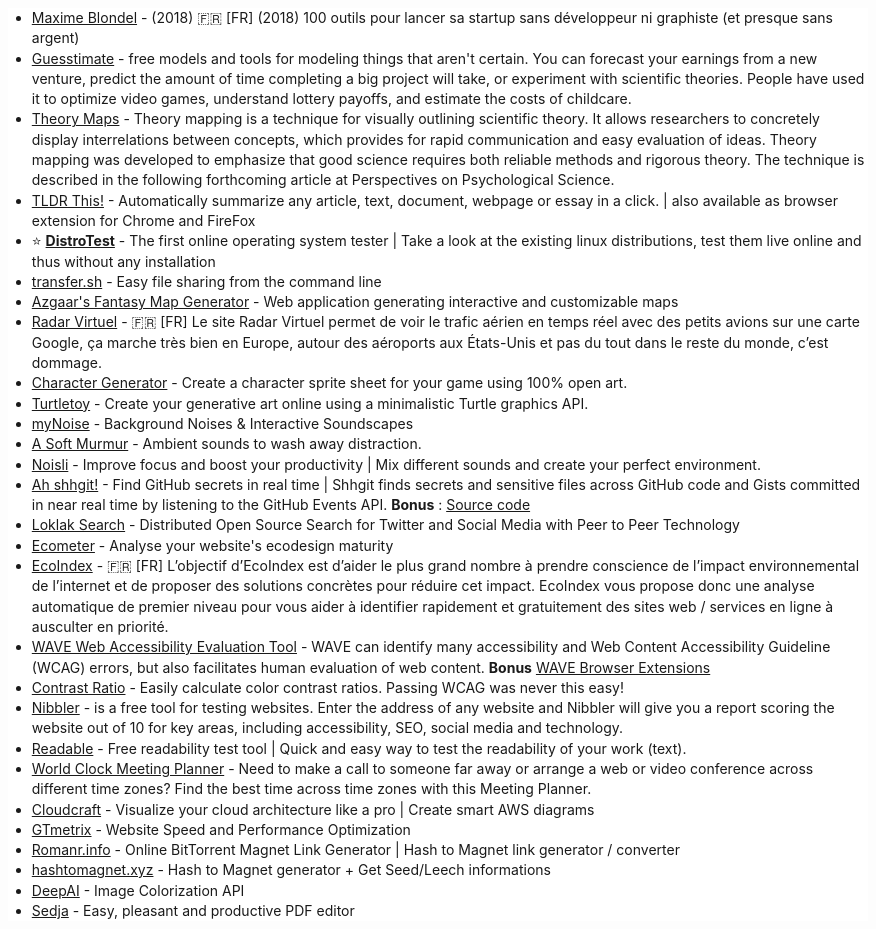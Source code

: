 -   [Maxime Blondel](https://www.maddyness.com/2018/04/04/100-outils-pour-lancer-sa-startup-sans-developpeur-ni-graphiste-et-presque-sans-argent/) - (2018) 🇫🇷 \[FR\] (2018) 100 outils pour lancer sa startup sans développeur ni graphiste (et presque sans argent)
-   [Guesstimate](https://www.getguesstimate.com/models) - free models and tools for modeling things that aren't certain. You can forecast your earnings from a new venture, predict the amount of time completing a big project will take, or experiment with scientific theories. People have used it to optimize video games, understand lottery payoffs, and estimate the costs of childcare.
-   [Theory Maps](https://www.theorymaps.org/) - Theory mapping is a technique for visually outlining scientific theory. It allows researchers to concretely display interrelations between concepts, which provides for rapid communication and easy evaluation of ideas. Theory mapping was developed to emphasize that good science requires both reliable methods and rigorous theory. The technique is described in the following forthcoming article at Perspectives on Psychological Science.
-   [TLDR This!](https://tldr.hackeryogi.com/) - Automatically summarize any article, text, document, webpage or essay in a click. | also available as browser extension for Chrome and FireFox
-   ⭐ [**DistroTest**](https://distrotest.net/?module=systems&action=list) - The first online operating system tester | Take a look at the existing linux distributions, test them live online and thus without any installation
-   [transfer.sh](https://transfer.sh/) - Easy file sharing from the command line
-   [Azgaar's Fantasy Map Generator](https://azgaar.github.io/Fantasy-Map-Generator/) - Web application generating interactive and customizable maps
-   [Radar Virtuel](https://www.radarvirtuel.com/) - 🇫🇷 \[FR\] Le site Radar Virtuel permet de voir le trafic aérien en temps réel avec des petits avions sur une carte Google, ça marche très bien en Europe, autour des aéroports aux États-Unis et pas du tout dans le reste du monde, c’est dommage.
-   [Character Generator](http://gaurav.munjal.us/Universal-LPC-Spritesheet-Character-Generator/) - Create a character sprite sheet for your game using 100% open art.
-   [Turtletoy](https://turtletoy.net/) - Create your generative art online using a minimalistic Turtle graphics API.
-   [myNoise](https://mynoise.net/noiseMachines.php) - Background Noises & Interactive Soundscapes
-   [A Soft Murmur](https://asoftmurmur.com/) - Ambient sounds to wash away distraction.
-   [Noisli](https://www.noisli.com/) - Improve focus and boost your productivity | Mix different sounds and create your perfect environment.
-   [Ah shhgit!](https://shhgit.darkport.co.uk/) - Find GitHub secrets in real time | Shhgit finds secrets and sensitive files across GitHub code and Gists committed in near real time by listening to the GitHub Events API. **Bonus** : [Source code](https://github.com/eth0izzle/shhgit/)
-   [Loklak Search](https://loklak.org/) - Distributed Open Source Search for Twitter and Social Media with Peer to Peer Technology
-   [Ecometer](http://www.ecometer.org/) - Analyse your website's ecodesign maturity
-   [EcoIndex](http://www.ecoindex.fr/) - 🇫🇷 \[FR\] L’objectif d’EcoIndex est d’aider le plus grand nombre à prendre conscience de l’impact environnemental de l’internet et de proposer des solutions concrètes pour réduire cet impact. EcoIndex vous propose donc une analyse automatique de premier niveau pour vous aider à identifier rapidement et gratuitement des sites web / services en ligne à ausculter en priorité.
-   [WAVE Web Accessibility Evaluation Tool](https://wave.webaim.org/) - WAVE can identify many accessibility and Web Content Accessibility Guideline (WCAG) errors, but also facilitates human evaluation of web content. **Bonus** [WAVE Browser Extensions](https://wave.webaim.org/extension/)
-   [Contrast Ratio](https://contrast-ratio.com/) - Easily calculate color contrast ratios. Passing WCAG was never this easy!
-   [Nibbler](https://nibbler.silktide.com/) - is a free tool for testing websites. Enter the address of any website and Nibbler will give you a report scoring the website out of 10 for key areas, including accessibility, SEO, social media and technology.
-   [Readable](https://www.webfx.com/tools/read-able/) - Free readability test tool | Quick and easy way to test the readability of your work (text).
-   [World Clock Meeting Planner](https://www.timeanddate.com/worldclock/meeting.html) - Need to make a call to someone far away or arrange a web or video conference across different time zones? Find the best time across time zones with this Meeting Planner.
-   [Cloudcraft](https://cloudcraft.co/) - Visualize your cloud architecture like a pro | Create smart AWS diagrams
-   [GTmetrix](https://gtmetrix.com/) - Website Speed and Performance Optimization
-   [Romanr.info](http://romanr.info/magnet.html) - Online BitTorrent Magnet Link Generator | Hash to Magnet link generator / converter
-   [hashtomagnet.xyz](https://hashtomagnet.xyz/) - Hash to Magnet generator + Get Seed/Leech informations
-   [DeepAI](https://deepai.org/machine-learning-model/colorizer) - Image Colorization API
-   [Sedja](https://www.sejda.com/) - Easy, pleasant and productive PDF editor